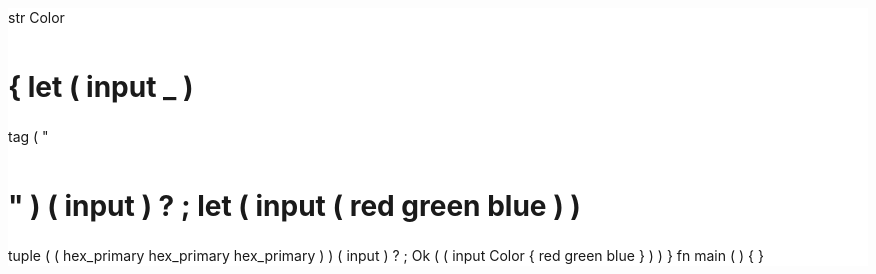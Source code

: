 str
Color
>
{
let
(
input
_
)
=
tag
(
"
#
"
)
(
input
)
?
;
let
(
input
(
red
green
blue
)
)
=
tuple
(
(
hex_primary
hex_primary
hex_primary
)
)
(
input
)
?
;
Ok
(
(
input
Color
{
red
green
blue
}
)
)
}
fn
main
(
)
{
}
#